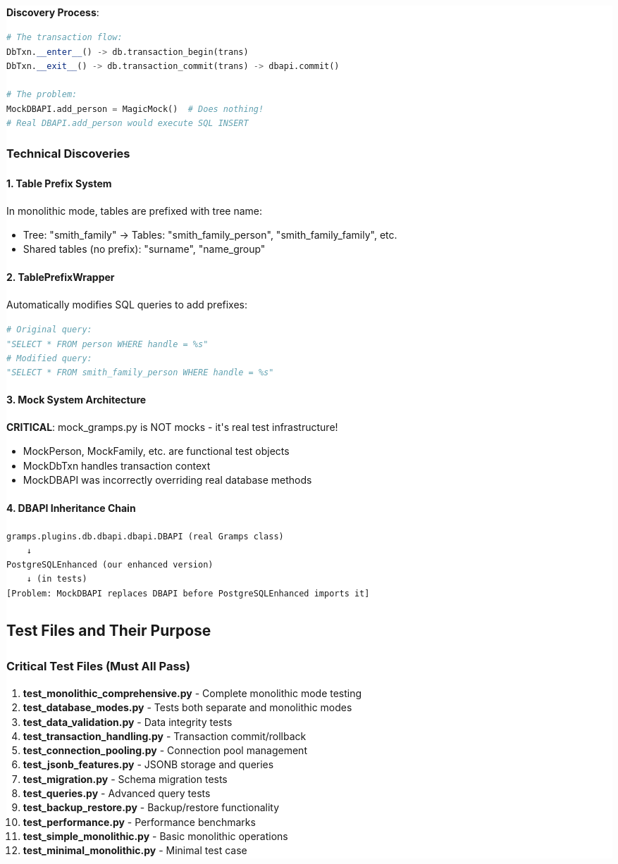 **Discovery Process**:
```python
# The transaction flow:
DbTxn.__enter__() -> db.transaction_begin(trans)
DbTxn.__exit__() -> db.transaction_commit(trans) -> dbapi.commit()

# The problem:
MockDBAPI.add_person = MagicMock()  # Does nothing!
# Real DBAPI.add_person would execute SQL INSERT
```

### Technical Discoveries

#### 1. Table Prefix System
In monolithic mode, tables are prefixed with tree name:
- Tree: "smith_family" → Tables: "smith_family_person", "smith_family_family", etc.
- Shared tables (no prefix): "surname", "name_group"

#### 2. TablePrefixWrapper
Automatically modifies SQL queries to add prefixes:
```python
# Original query:
"SELECT * FROM person WHERE handle = %s"
# Modified query:
"SELECT * FROM smith_family_person WHERE handle = %s"
```

#### 3. Mock System Architecture
**CRITICAL**: mock_gramps.py is NOT mocks - it's real test infrastructure!
- MockPerson, MockFamily, etc. are functional test objects
- MockDbTxn handles transaction context
- MockDBAPI was incorrectly overriding real database methods

#### 4. DBAPI Inheritance Chain
```
gramps.plugins.db.dbapi.dbapi.DBAPI (real Gramps class)
    ↓
PostgreSQLEnhanced (our enhanced version)
    ↓ (in tests)
[Problem: MockDBAPI replaces DBAPI before PostgreSQLEnhanced imports it]
```

## Test Files and Their Purpose

### Critical Test Files (Must All Pass)
1. **test_monolithic_comprehensive.py** - Complete monolithic mode testing
2. **test_database_modes.py** - Tests both separate and monolithic modes
3. **test_data_validation.py** - Data integrity tests
4. **test_transaction_handling.py** - Transaction commit/rollback
5. **test_connection_pooling.py** - Connection pool management
6. **test_jsonb_features.py** - JSONB storage and queries
7. **test_migration.py** - Schema migration tests
8. **test_queries.py** - Advanced query tests
9. **test_backup_restore.py** - Backup/restore functionality
10. **test_performance.py** - Performance benchmarks
11. **test_simple_monolithic.py** - Basic monolithic operations
12. **test_minimal_monolithic.py** - Minimal test case
